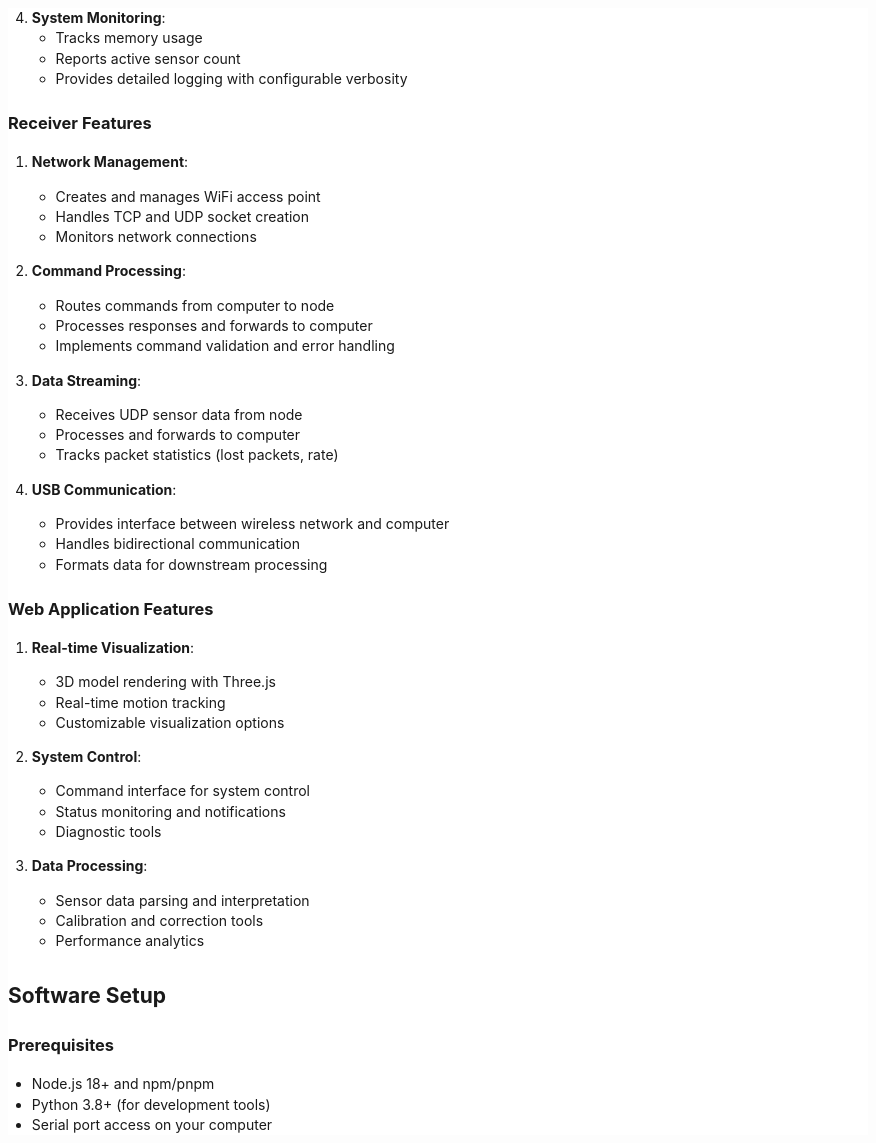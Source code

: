 4. **System Monitoring**:
   - Tracks memory usage
   - Reports active sensor count
   - Provides detailed logging with configurable verbosity

### Receiver Features

1. **Network Management**:

   - Creates and manages WiFi access point
   - Handles TCP and UDP socket creation
   - Monitors network connections

2. **Command Processing**:

   - Routes commands from computer to node
   - Processes responses and forwards to computer
   - Implements command validation and error handling

3. **Data Streaming**:

   - Receives UDP sensor data from node
   - Processes and forwards to computer
   - Tracks packet statistics (lost packets, rate)

4. **USB Communication**:
   - Provides interface between wireless network and computer
   - Handles bidirectional communication
   - Formats data for downstream processing

### Web Application Features

1. **Real-time Visualization**:

   - 3D model rendering with Three.js
   - Real-time motion tracking
   - Customizable visualization options

2. **System Control**:

   - Command interface for system control
   - Status monitoring and notifications
   - Diagnostic tools

3. **Data Processing**:
   - Sensor data parsing and interpretation
   - Calibration and correction tools
   - Performance analytics

## Software Setup

### Prerequisites

- Node.js 18+ and npm/pnpm
- Python 3.8+ (for development tools)
- Serial port access on your computer
